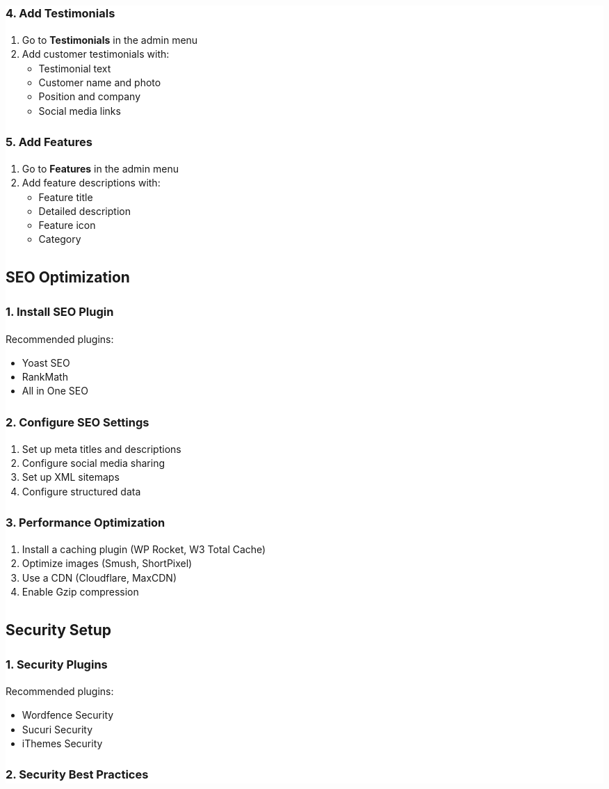 ### 4. Add Testimonials

1. Go to **Testimonials** in the admin menu
2. Add customer testimonials with:
   - Testimonial text
   - Customer name and photo
   - Position and company
   - Social media links

### 5. Add Features

1. Go to **Features** in the admin menu
2. Add feature descriptions with:
   - Feature title
   - Detailed description
   - Feature icon
   - Category

## SEO Optimization

### 1. Install SEO Plugin

Recommended plugins:
- Yoast SEO
- RankMath
- All in One SEO

### 2. Configure SEO Settings

1. Set up meta titles and descriptions
2. Configure social media sharing
3. Set up XML sitemaps
4. Configure structured data

### 3. Performance Optimization

1. Install a caching plugin (WP Rocket, W3 Total Cache)
2. Optimize images (Smush, ShortPixel)
3. Use a CDN (Cloudflare, MaxCDN)
4. Enable Gzip compression

## Security Setup

### 1. Security Plugins

Recommended plugins:
- Wordfence Security
- Sucuri Security
- iThemes Security

### 2. Security Best Practices
